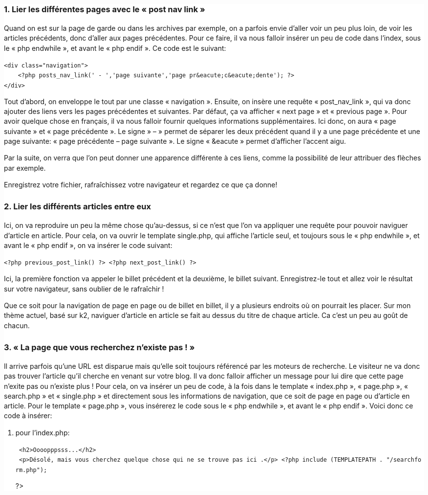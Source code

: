 ### 1. Lier les différentes pages avec le « post nav link »

Quand on est sur la page de garde ou dans les archives par exemple, on a parfois envie d’aller voir un peu plus loin, de voir les articles précédents, donc d’aller aux pages précédentes. Pour ce faire, il va nous falloir insérer un peu de code dans l’index, sous le « php endwhile », et avant le « php endif ». Ce code est le suivant:

    <div class="navigation">
        <?php posts_nav_link(' - ','page suivante','page pr&eacute;c&eacute;dente'); ?>
    </div>

Tout d’abord, on enveloppe le tout par une classe « navigation ». Ensuite, on insère une requête « post_nav_link », qui va donc ajouter des liens vers les pages précédentes et suivantes. Par défaut, ça va afficher « next page » et « previous page ». Pour avoir quelque chose en français, il va nous falloir fournir quelques informations supplémentaires. Ici donc, on aura « page suivante » et « page précédente ». Le signe  » –  » permet de séparer les deux précédent quand il y a une page précédente et une page suivante: « page précédente – page suivante ». Le signe « &eacute » permet d’afficher l’accent aigu.

Par la suite, on verra que l’on peut donner une apparence différente à ces liens, comme la possibilité de leur attribuer des flèches par exemple.

Enregistrez votre fichier, rafraîchissez votre navigateur et regardez ce que ça donne!

### 2. Lier les différents articles entre eux

Ici, on va reproduire un peu la même chose qu’au-dessus, si ce n’est que l’on va appliquer une requête pour pouvoir naviguer d’article en article. Pour cela, on va ouvrir le template single.php, qui affiche l’article seul, et toujours sous le « php endwhile », et avant le « php endif », on va insérer le code suivant:

    <?php previous_post_link() ?> <?php next_post_link() ?>

Ici, la première fonction va appeler le billet précédent et la deuxième, le billet suivant. Enregistrez-le tout et allez voir le résultat sur votre navigateur, sans oublier de le rafraîchir !

Que ce soit pour la navigation de page en page ou de billet en billet, il y a plusieurs endroits où on pourrait les placer. Sur mon thème actuel, basé sur k2, naviguer d’article en article se fait au dessus du titre de chaque article. Ca c’est un peu au goût de chacun.

### 3. « La page que vous recherchez n’existe pas ! »

Il arrive parfois qu’une URL est disparue mais qu’elle soit toujours référencé par les moteurs de recherche. Le visiteur ne va donc pas trouver l’article qu’il cherche en venant sur votre blog. Il va donc falloir afficher un message pour lui dire que cette page n’exite pas ou n’existe plus ! Pour cela, on va insérer un peu de code, à la fois dans le template « index.php », « page.php », « search.php » et « single.php » et directement sous les informations de navigation, que ce soit de page en page ou d’article en article. Pour le template « page.php », vous insérerez le code sous le « php endwhile », et avant le « php endif ». Voici donc ce code à insérer:

1. pour l’index.php:

    <?php else : ?>
        <h2>Oooopppsss...</h2>
        <p>Désolé, mais vous cherchez quelque chose qui ne se trouve pas ici .</p> <?php include (TEMPLATEPATH . "/searchform.php");
    ?>
